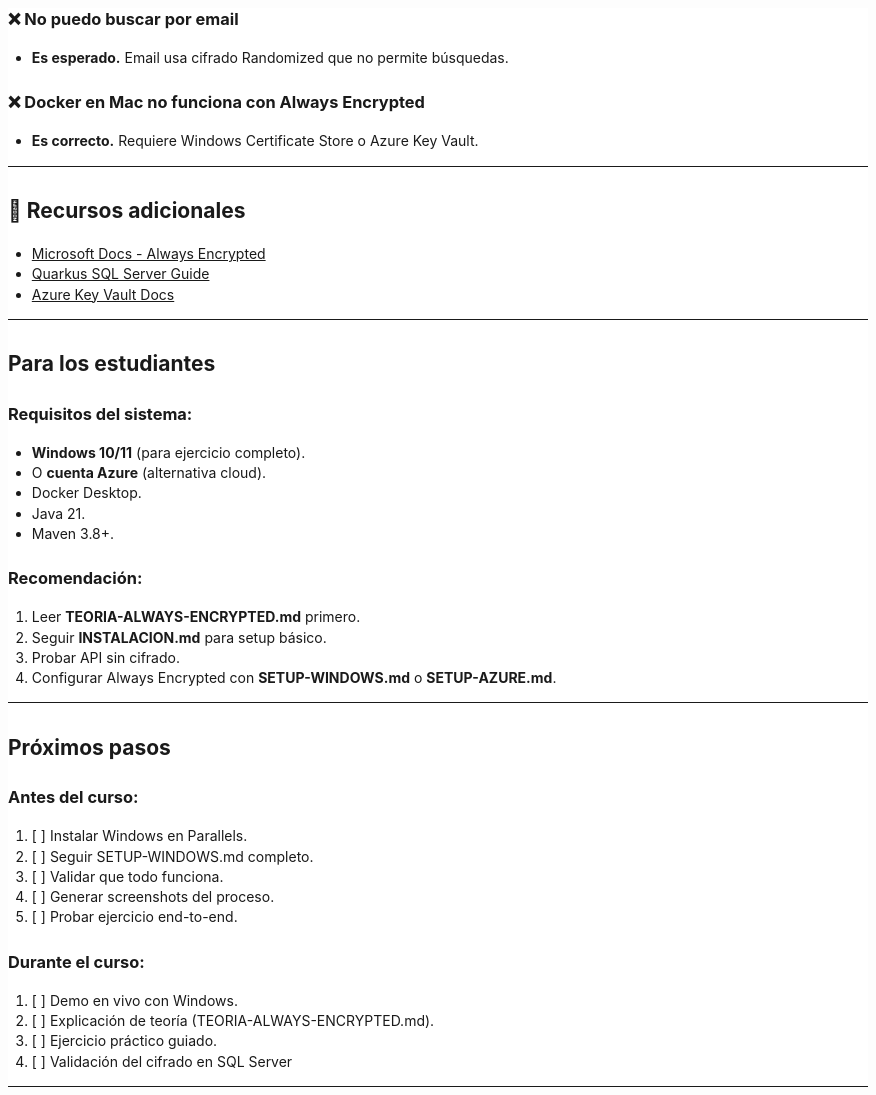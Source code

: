 ### ❌ No puedo buscar por email
- **Es esperado.** Email usa cifrado Randomized que no permite búsquedas.

### ❌ Docker en Mac no funciona con Always Encrypted
- **Es correcto.** Requiere Windows Certificate Store o Azure Key Vault.

---

## 📖 Recursos adicionales

- [Microsoft Docs - Always Encrypted](https://docs.microsoft.com/en-us/sql/relational-databases/security/encryption/always-encrypted-database-engine)
- [Quarkus SQL Server Guide](https://quarkus.io/guides/datasource)
- [Azure Key Vault Docs](https://docs.microsoft.com/en-us/azure/key-vault/)

---

## Para los estudiantes

### Requisitos del sistema:
- **Windows 10/11** (para ejercicio completo).
- O **cuenta Azure** (alternativa cloud).
- Docker Desktop.
- Java 21.
- Maven 3.8+.

### Recomendación:
1. Leer **TEORIA-ALWAYS-ENCRYPTED.md** primero.
2. Seguir **INSTALACION.md** para setup básico.
3. Probar API sin cifrado.
4. Configurar Always Encrypted con **SETUP-WINDOWS.md** o **SETUP-AZURE.md**.

---

## Próximos pasos

### Antes del curso:
1. [ ] Instalar Windows en Parallels.
2. [ ] Seguir SETUP-WINDOWS.md completo.
3. [ ] Validar que todo funciona.
4. [ ] Generar screenshots del proceso.
5. [ ] Probar ejercicio end-to-end.

### Durante el curso:
1. [ ] Demo en vivo con Windows.
2. [ ] Explicación de teoría (TEORIA-ALWAYS-ENCRYPTED.md).
3. [ ] Ejercicio práctico guiado.
4. [ ] Validación del cifrado en SQL Server

---
